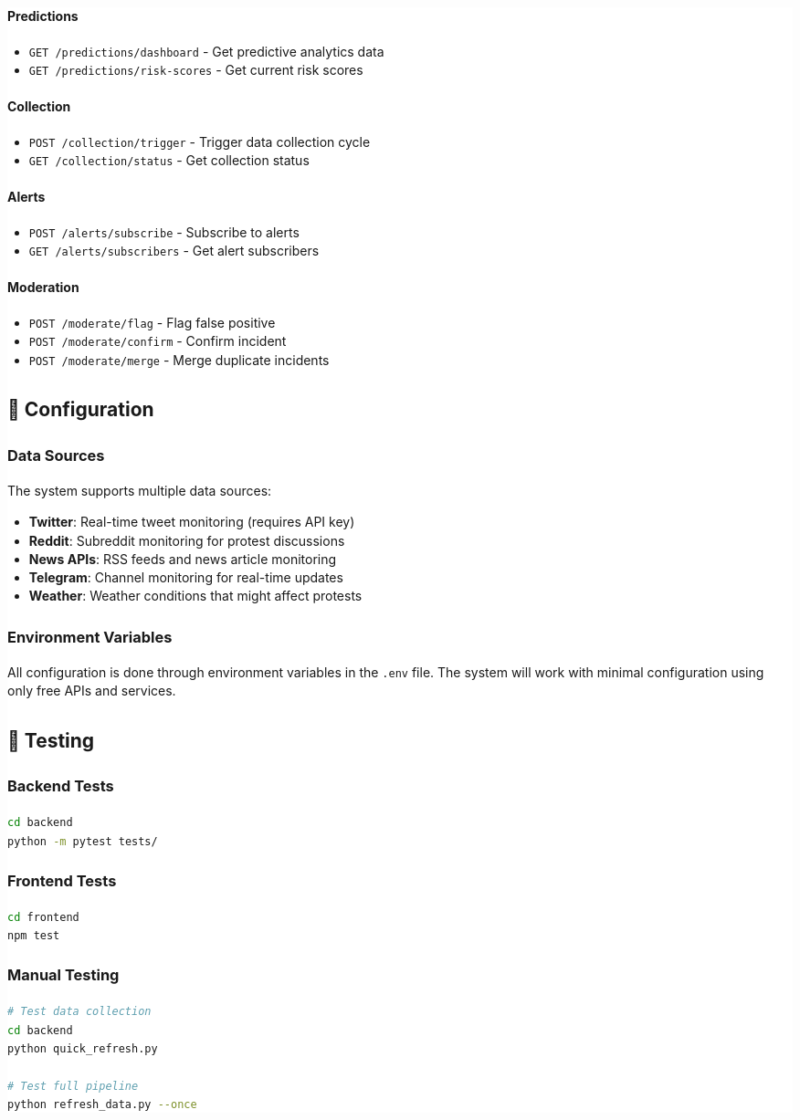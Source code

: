 #### Predictions
- `GET /predictions/dashboard` - Get predictive analytics data
- `GET /predictions/risk-scores` - Get current risk scores

#### Collection
- `POST /collection/trigger` - Trigger data collection cycle
- `GET /collection/status` - Get collection status

#### Alerts
- `POST /alerts/subscribe` - Subscribe to alerts
- `GET /alerts/subscribers` - Get alert subscribers

#### Moderation
- `POST /moderate/flag` - Flag false positive
- `POST /moderate/confirm` - Confirm incident
- `POST /moderate/merge` - Merge duplicate incidents

## 🔧 Configuration

### Data Sources

The system supports multiple data sources:

- **Twitter**: Real-time tweet monitoring (requires API key)
- **Reddit**: Subreddit monitoring for protest discussions
- **News APIs**: RSS feeds and news article monitoring
- **Telegram**: Channel monitoring for real-time updates
- **Weather**: Weather conditions that might affect protests

### Environment Variables

All configuration is done through environment variables in the `.env` file. The system will work with minimal configuration using only free APIs and services.

## 🧪 Testing

### Backend Tests
```bash
cd backend
python -m pytest tests/
```

### Frontend Tests
```bash
cd frontend
npm test
```

### Manual Testing
```bash
# Test data collection
cd backend
python quick_refresh.py

# Test full pipeline
python refresh_data.py --once
```
